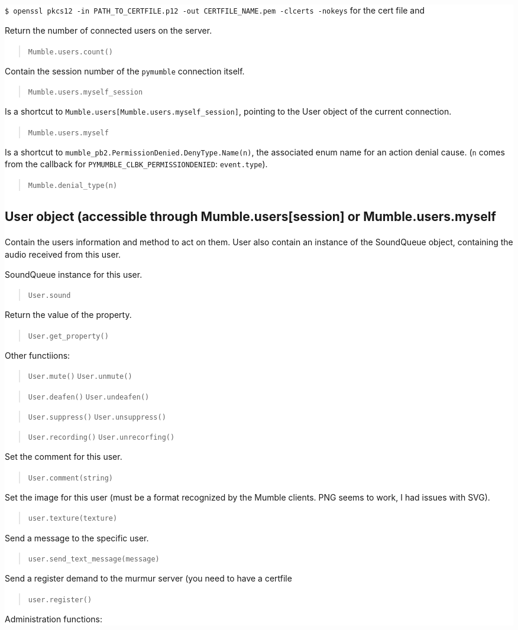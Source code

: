 ```$ openssl pkcs12 -in PATH_TO_CERTFILE.p12 -out CERTFILE_NAME.pem -clcerts -nokeys``` for the cert file and

Return the number of connected users on the server.

> `Mumble.users.count()`

Contain the session number of the `pymumble` connection itself.

> `Mumble.users.myself_session`

Is a shortcut to `Mumble.users[Mumble.users.myself_session]`, pointing to the User object of the current connection.

> `Mumble.users.myself`

Is a shortcut to `mumble_pb2.PermissionDenied.DenyType.Name(n)`, the associated enum name for an action denial cause. (`n` comes from the callback for `PYMUMBLE_CLBK_PERMISSIONDENIED`: `event.type`).

> `Mumble.denial_type(n)`

## User object (accessible through Mumble.users[session] or Mumble.users.myself

Contain the users information and method to act on them. User also contain an instance of the SoundQueue object, containing the audio received from this user.

SoundQueue instance for this user.

> `User.sound`

Return the value of the property.

> `User.get_property()`

Other functiions:
> `User.mute()`
> `User.unmute()`

> `User.deafen()`
> `User.undeafen()`

> `User.suppress()`
> `User.unsuppress()`

> `User.recording()`
> `User.unrecorfing()`

Set the comment for this user.

> `User.comment(string)`

Set the image for this user (must be a format recognized by the Mumble clients. PNG seems to work, I had issues with SVG).

> `user.texture(texture)`

Send a message to the specific user.

> `user.send_text_message(message)`

Send a register demand to the murmur server (you need to have a certfile

> `user.register()`

Administration functions:
```